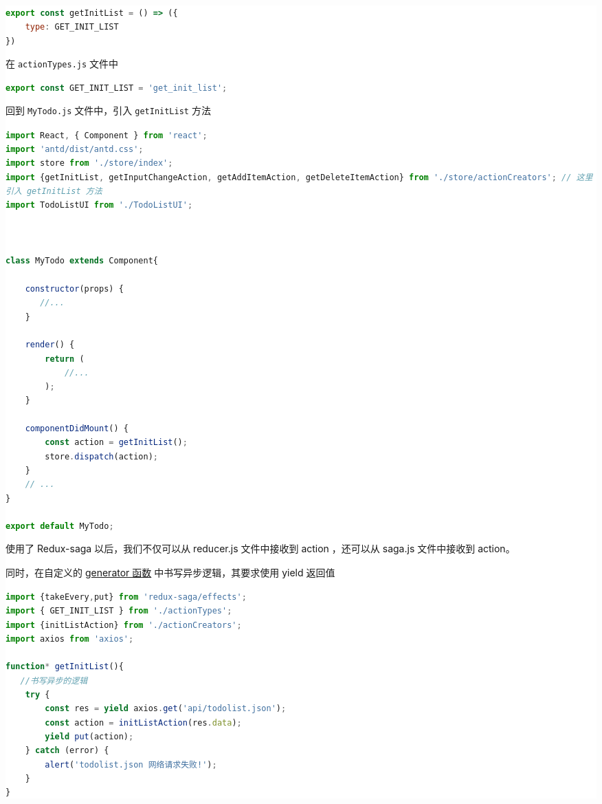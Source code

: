 ```js
export const getInitList = () => ({
    type: GET_INIT_LIST
})
```

在 `actionTypes.js` 文件中

```js
export const GET_INIT_LIST = 'get_init_list';
```

回到 `MyTodo.js` 文件中，引入 `getInitList` 方法

```js
import React, { Component } from 'react';
import 'antd/dist/antd.css';
import store from './store/index';
import {getInitList, getInputChangeAction, getAddItemAction, getDeleteItemAction} from './store/actionCreators'; // 这里引入 getInitList 方法
import TodoListUI from './TodoListUI';



class MyTodo extends Component{

    constructor(props) {
       //...
    }

    render() {
        return (
            //...
        );
    }

    componentDidMount() {
        const action = getInitList();
        store.dispatch(action);
    }
	// ...
}

export default MyTodo;

```

使用了 Redux-saga 以后，我们不仅可以从 reducer.js  文件中接收到 action ，还可以从 saga.js 文件中接收到 action。

同时，在自定义的 [generator 函数](https://www.liaoxuefeng.com/wiki/1022910821149312/1023024381818112) 中书写异步逻辑，其要求使用 yield 返回值

```js
import {takeEvery,put} from 'redux-saga/effects';
import { GET_INIT_LIST } from './actionTypes';
import {initListAction} from './actionCreators';
import axios from 'axios';

function* getInitList(){
   //书写异步的逻辑
    try {
        const res = yield axios.get('api/todolist.json');
        const action = initListAction(res.data);
        yield put(action);
    } catch (error) {
        alert('todolist.json 网络请求失败!');
    }
}
```